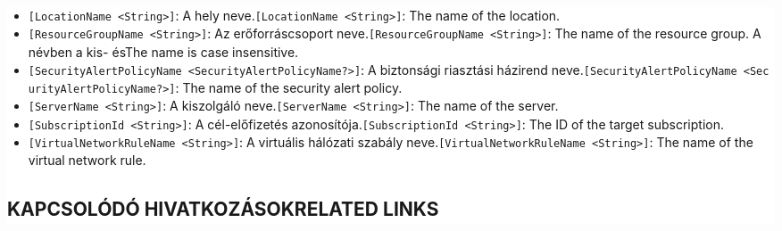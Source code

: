   - <span data-ttu-id="f2856-154">`[LocationName <String>]`: A hely neve.</span><span class="sxs-lookup"><span data-stu-id="f2856-154">`[LocationName <String>]`: The name of the location.</span></span>
  - <span data-ttu-id="f2856-155">`[ResourceGroupName <String>]`: Az erőforráscsoport neve.</span><span class="sxs-lookup"><span data-stu-id="f2856-155">`[ResourceGroupName <String>]`: The name of the resource group.</span></span> <span data-ttu-id="f2856-156">A névben a kis- és</span><span class="sxs-lookup"><span data-stu-id="f2856-156">The name is case insensitive.</span></span>
  - <span data-ttu-id="f2856-157">`[SecurityAlertPolicyName <SecurityAlertPolicyName?>]`: A biztonsági riasztási házirend neve.</span><span class="sxs-lookup"><span data-stu-id="f2856-157">`[SecurityAlertPolicyName <SecurityAlertPolicyName?>]`: The name of the security alert policy.</span></span>
  - <span data-ttu-id="f2856-158">`[ServerName <String>]`: A kiszolgáló neve.</span><span class="sxs-lookup"><span data-stu-id="f2856-158">`[ServerName <String>]`: The name of the server.</span></span>
  - <span data-ttu-id="f2856-159">`[SubscriptionId <String>]`: A cél-előfizetés azonosítója.</span><span class="sxs-lookup"><span data-stu-id="f2856-159">`[SubscriptionId <String>]`: The ID of the target subscription.</span></span>
  - <span data-ttu-id="f2856-160">`[VirtualNetworkRuleName <String>]`: A virtuális hálózati szabály neve.</span><span class="sxs-lookup"><span data-stu-id="f2856-160">`[VirtualNetworkRuleName <String>]`: The name of the virtual network rule.</span></span>

## <span data-ttu-id="f2856-161">KAPCSOLÓDÓ HIVATKOZÁSOK</span><span class="sxs-lookup"><span data-stu-id="f2856-161">RELATED LINKS</span></span>

